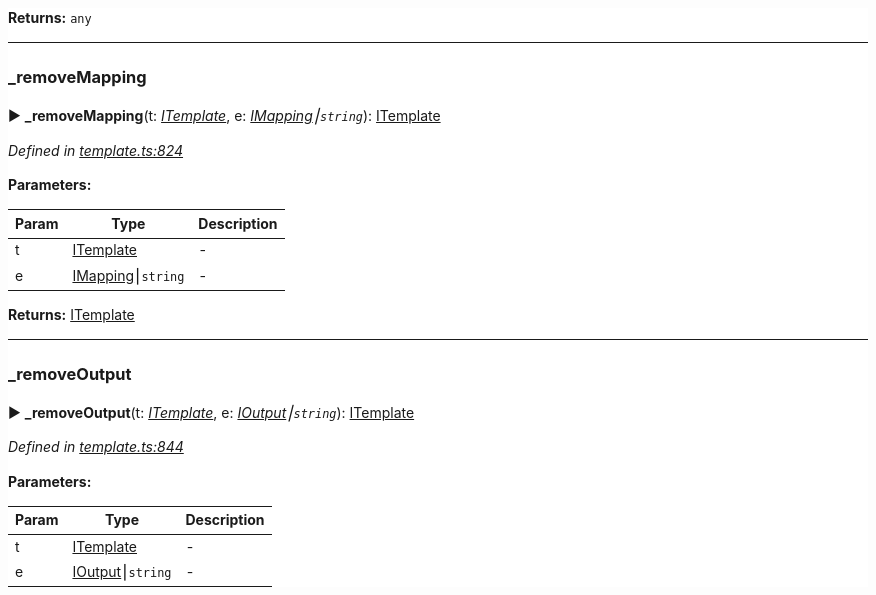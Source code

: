 



**Returns:** `any`





___

<a id="_removemapping"></a>

###  _removeMapping

► **_removeMapping**(t: *[ITemplate](interfaces/itemplate.md)*, e: *[IMapping](interfaces/imapping.md)⎮`string`*): [ITemplate](interfaces/itemplate.md)



*Defined in [template.ts:824](https://github.com/arminhammer/wolkenkratzer/blob/95e243d/src/template.ts#L824)*



**Parameters:**

| Param | Type | Description |
| ------ | ------ | ------ |
| t | [ITemplate](interfaces/itemplate.md)   |  - |
| e | [IMapping](interfaces/imapping.md)⎮`string`   |  - |





**Returns:** [ITemplate](interfaces/itemplate.md)





___

<a id="_removeoutput"></a>

###  _removeOutput

► **_removeOutput**(t: *[ITemplate](interfaces/itemplate.md)*, e: *[IOutput](interfaces/ioutput.md)⎮`string`*): [ITemplate](interfaces/itemplate.md)



*Defined in [template.ts:844](https://github.com/arminhammer/wolkenkratzer/blob/95e243d/src/template.ts#L844)*



**Parameters:**

| Param | Type | Description |
| ------ | ------ | ------ |
| t | [ITemplate](interfaces/itemplate.md)   |  - |
| e | [IOutput](interfaces/ioutput.md)⎮`string`   |  - |
